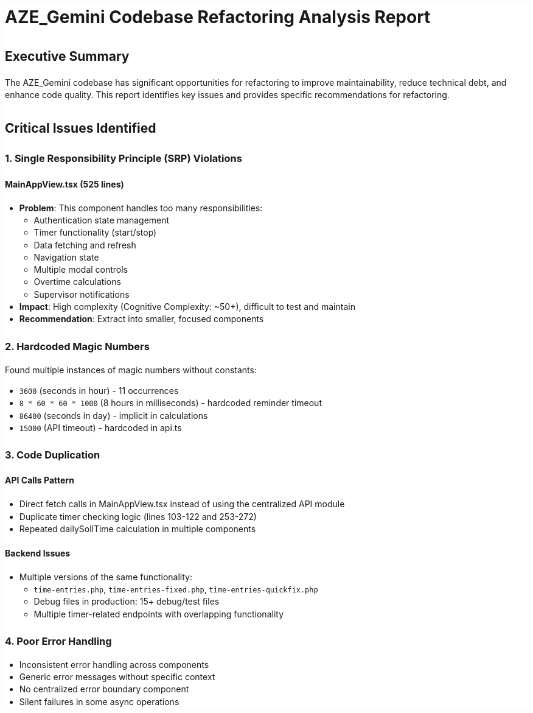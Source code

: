 # AZE_Gemini Codebase Refactoring Analysis Report

## Executive Summary

The AZE_Gemini codebase has significant opportunities for refactoring to improve maintainability, reduce technical debt, and enhance code quality. This report identifies key issues and provides specific recommendations for refactoring.

## Critical Issues Identified

### 1. **Single Responsibility Principle (SRP) Violations**

#### MainAppView.tsx (525 lines)
- **Problem**: This component handles too many responsibilities:
  - Authentication state management
  - Timer functionality (start/stop)
  - Data fetching and refresh
  - Navigation state
  - Multiple modal controls
  - Overtime calculations
  - Supervisor notifications
- **Impact**: High complexity (Cognitive Complexity: ~50+), difficult to test and maintain
- **Recommendation**: Extract into smaller, focused components

### 2. **Hardcoded Magic Numbers**

Found multiple instances of magic numbers without constants:
- `3600` (seconds in hour) - 11 occurrences
- `8 * 60 * 60 * 1000` (8 hours in milliseconds) - hardcoded reminder timeout
- `86400` (seconds in day) - implicit in calculations
- `15000` (API timeout) - hardcoded in api.ts

### 3. **Code Duplication**

#### API Calls Pattern
- Direct fetch calls in MainAppView.tsx instead of using the centralized API module
- Duplicate timer checking logic (lines 103-122 and 253-272)
- Repeated dailySollTime calculation in multiple components

#### Backend Issues
- Multiple versions of the same functionality:
  - `time-entries.php`, `time-entries-fixed.php`, `time-entries-quickfix.php`
  - Debug files in production: 15+ debug/test files
  - Multiple timer-related endpoints with overlapping functionality

### 4. **Poor Error Handling**

- Inconsistent error handling across components
- Generic error messages without specific context
- No centralized error boundary component
- Silent failures in some async operations
